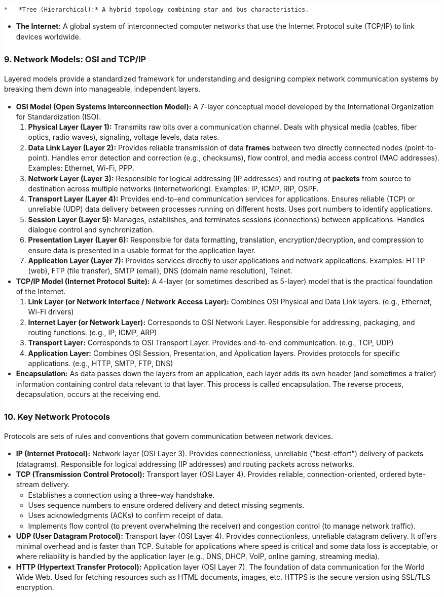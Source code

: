     *   *Tree (Hierarchical):* A hybrid topology combining star and bus characteristics.
*   **The Internet:** A global system of interconnected computer networks that use the Internet Protocol suite (TCP/IP) to link devices worldwide.

### 9. Network Models: OSI and TCP/IP

Layered models provide a standardized framework for understanding and designing complex network communication systems by breaking them down into manageable, independent layers.

*   **OSI Model (Open Systems Interconnection Model):** A 7-layer conceptual model developed by the International Organization for Standardization (ISO).
    1.  **Physical Layer (Layer 1):** Transmits raw bits over a communication channel. Deals with physical media (cables, fiber optics, radio waves), signaling, voltage levels, data rates.
    2.  **Data Link Layer (Layer 2):** Provides reliable transmission of data **frames** between two directly connected nodes (point-to-point). Handles error detection and correction (e.g., checksums), flow control, and media access control (MAC addresses). Examples: Ethernet, Wi-Fi, PPP.
    3.  **Network Layer (Layer 3):** Responsible for logical addressing (IP addresses) and routing of **packets** from source to destination across multiple networks (internetworking). Examples: IP, ICMP, RIP, OSPF.
    4.  **Transport Layer (Layer 4):** Provides end-to-end communication services for applications. Ensures reliable (TCP) or unreliable (UDP) data delivery between processes running on different hosts. Uses port numbers to identify applications.
    5.  **Session Layer (Layer 5):** Manages, establishes, and terminates sessions (connections) between applications. Handles dialogue control and synchronization.
    6.  **Presentation Layer (Layer 6):** Responsible for data formatting, translation, encryption/decryption, and compression to ensure data is presented in a usable format for the application layer.
    7.  **Application Layer (Layer 7):** Provides services directly to user applications and network applications. Examples: HTTP (web), FTP (file transfer), SMTP (email), DNS (domain name resolution), Telnet.
*   **TCP/IP Model (Internet Protocol Suite):** A 4-layer (or sometimes described as 5-layer) model that is the practical foundation of the Internet.
    1.  **Link Layer (or Network Interface / Network Access Layer):** Combines OSI Physical and Data Link layers. (e.g., Ethernet, Wi-Fi drivers)
    2.  **Internet Layer (or Network Layer):** Corresponds to OSI Network Layer. Responsible for addressing, packaging, and routing functions. (e.g., IP, ICMP, ARP)
    3.  **Transport Layer:** Corresponds to OSI Transport Layer. Provides end-to-end communication. (e.g., TCP, UDP)
    4.  **Application Layer:** Combines OSI Session, Presentation, and Application layers. Provides protocols for specific applications. (e.g., HTTP, SMTP, FTP, DNS)
*   **Encapsulation:** As data passes down the layers from an application, each layer adds its own header (and sometimes a trailer) information containing control data relevant to that layer. This process is called encapsulation. The reverse process, decapsulation, occurs at the receiving end.

### 10. Key Network Protocols

Protocols are sets of rules and conventions that govern communication between network devices.
*   **IP (Internet Protocol):** Network layer (OSI Layer 3). Provides connectionless, unreliable ("best-effort") delivery of packets (datagrams). Responsible for logical addressing (IP addresses) and routing packets across networks.
*   **TCP (Transmission Control Protocol):** Transport layer (OSI Layer 4). Provides reliable, connection-oriented, ordered byte-stream delivery.
    *   Establishes a connection using a three-way handshake.
    *   Uses sequence numbers to ensure ordered delivery and detect missing segments.
    *   Uses acknowledgments (ACKs) to confirm receipt of data.
    *   Implements flow control (to prevent overwhelming the receiver) and congestion control (to manage network traffic).
*   **UDP (User Datagram Protocol):** Transport layer (OSI Layer 4). Provides connectionless, unreliable datagram delivery. It offers minimal overhead and is faster than TCP. Suitable for applications where speed is critical and some data loss is acceptable, or where reliability is handled by the application layer (e.g., DNS, DHCP, VoIP, online gaming, streaming media).
*   **HTTP (Hypertext Transfer Protocol):** Application layer (OSI Layer 7). The foundation of data communication for the World Wide Web. Used for fetching resources such as HTML documents, images, etc. HTTPS is the secure version using SSL/TLS encryption.